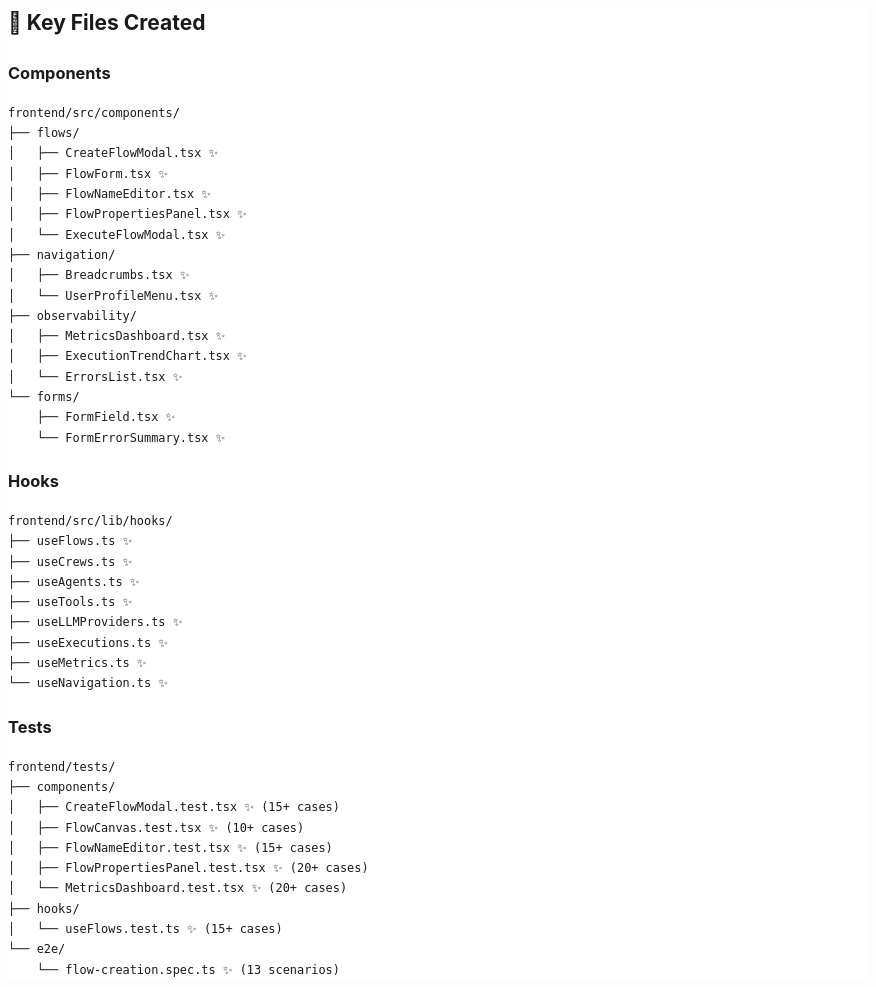 
## 📁 Key Files Created

### Components
```
frontend/src/components/
├── flows/
│   ├── CreateFlowModal.tsx ✨
│   ├── FlowForm.tsx ✨
│   ├── FlowNameEditor.tsx ✨
│   ├── FlowPropertiesPanel.tsx ✨
│   └── ExecuteFlowModal.tsx ✨
├── navigation/
│   ├── Breadcrumbs.tsx ✨
│   └── UserProfileMenu.tsx ✨
├── observability/
│   ├── MetricsDashboard.tsx ✨
│   ├── ExecutionTrendChart.tsx ✨
│   └── ErrorsList.tsx ✨
└── forms/
    ├── FormField.tsx ✨
    └── FormErrorSummary.tsx ✨
```

### Hooks
```
frontend/src/lib/hooks/
├── useFlows.ts ✨
├── useCrews.ts ✨
├── useAgents.ts ✨
├── useTools.ts ✨
├── useLLMProviders.ts ✨
├── useExecutions.ts ✨
├── useMetrics.ts ✨
└── useNavigation.ts ✨
```

### Tests
```
frontend/tests/
├── components/
│   ├── CreateFlowModal.test.tsx ✨ (15+ cases)
│   ├── FlowCanvas.test.tsx ✨ (10+ cases)
│   ├── FlowNameEditor.test.tsx ✨ (15+ cases)
│   ├── FlowPropertiesPanel.test.tsx ✨ (20+ cases)
│   └── MetricsDashboard.test.tsx ✨ (20+ cases)
├── hooks/
│   └── useFlows.test.ts ✨ (15+ cases)
└── e2e/
    └── flow-creation.spec.ts ✨ (13 scenarios)
```
